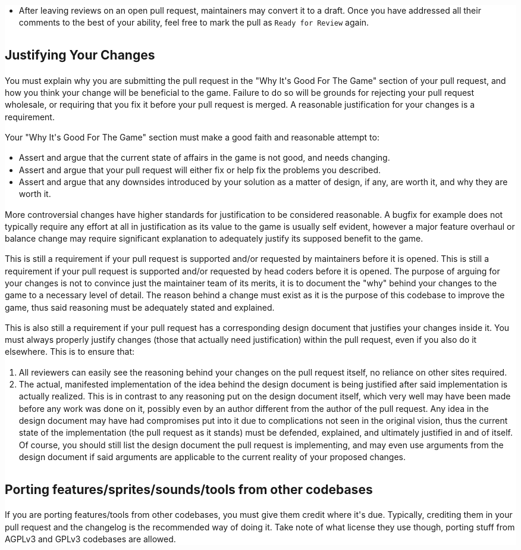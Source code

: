 -   After leaving reviews on an open pull request, maintainers may convert it to a draft. Once you have addressed all their comments to the best of your ability, feel free to mark the pull as `Ready for Review` again.

## Justifying Your Changes

You must explain why you are submitting the pull request in the "Why It's Good For The Game" section of your pull request, and how you think your change will be beneficial to the game. Failure to do so will be grounds for rejecting your pull request wholesale, or requiring that you fix it before your pull request is merged. A reasonable justification for your changes is a requirement.

Your "Why It's Good For The Game" section must make a good faith and reasonable attempt to:

-   Assert and argue that the current state of affairs in the game is not good, and needs changing.
-   Assert and argue that your pull request will either fix or help fix the problems you described.
-   Assert and argue that any downsides introduced by your solution as a matter of design, if any, are worth it, and why they are worth it.

More controversial changes have higher standards for justification to be considered reasonable. A bugfix for example does not typically require any effort at all in justification as its value to the game is usually self evident, however a major feature overhaul or balance change may require significant explanation to adequately justify its supposed benefit to the game.

This is still a requirement if your pull request is supported and/or requested by maintainers before it is opened. This is still a requirement if your pull request is supported and/or requested by head coders before it is opened. The purpose of arguing for your changes is not to convince just the maintainer team of its merits, it is to document the "why" behind your changes to the game to a necessary level of detail. The reason behind a change must exist as it is the purpose of this codebase to improve the game, thus said reasoning must be adequately stated and explained.

This is also still a requirement if your pull request has a corresponding design document that justifies your changes inside it. You must always properly justify changes (those that actually need justification) within the pull request, even if you also do it elsewhere. This is to ensure that:

1. All reviewers can easily see the reasoning behind your changes on the pull request itself, no reliance on other sites required.
2. The actual, manifested implementation of the idea behind the design document is being justified after said implementation is actually realized. This is in contrast to any reasoning put on the design document itself, which very well may have been made before any work was done on it, possibly even by an author different from the author of the pull request. Any idea in the design document may have had compromises put into it due to complications not seen in the original vision, thus the current state of the implementation (the pull request as it stands) must be defended, explained, and ultimately justified in and of itself. Of course, you should still list the design document the pull request is implementing, and may even use arguments from the design document if said arguments are applicable to the current reality of your proposed changes.

## Porting features/sprites/sounds/tools from other codebases

If you are porting features/tools from other codebases, you must give them credit where it's due. Typically, crediting them in your pull request and the changelog is the recommended way of doing it. Take note of what license they use though, porting stuff from AGPLv3 and GPLv3 codebases are allowed.
